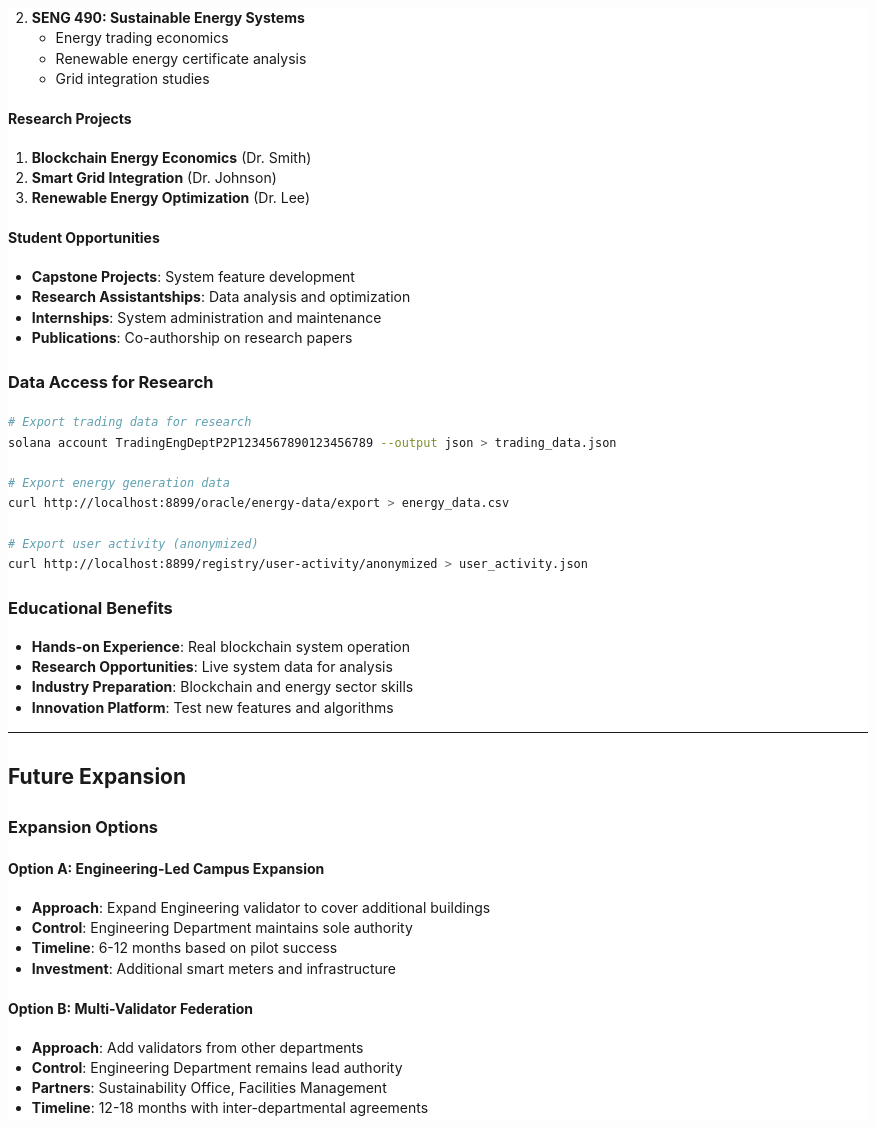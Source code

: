 2. **SENG 490: Sustainable Energy Systems**
   - Energy trading economics
   - Renewable energy certificate analysis
   - Grid integration studies

#### Research Projects
1. **Blockchain Energy Economics** (Dr. Smith)
2. **Smart Grid Integration** (Dr. Johnson)
3. **Renewable Energy Optimization** (Dr. Lee)

#### Student Opportunities
- **Capstone Projects**: System feature development
- **Research Assistantships**: Data analysis and optimization
- **Internships**: System administration and maintenance
- **Publications**: Co-authorship on research papers

### Data Access for Research
```bash
# Export trading data for research
solana account TradingEngDeptP2P1234567890123456789 --output json > trading_data.json

# Export energy generation data
curl http://localhost:8899/oracle/energy-data/export > energy_data.csv

# Export user activity (anonymized)
curl http://localhost:8899/registry/user-activity/anonymized > user_activity.json
```

### Educational Benefits
- **Hands-on Experience**: Real blockchain system operation
- **Research Opportunities**: Live system data for analysis
- **Industry Preparation**: Blockchain and energy sector skills
- **Innovation Platform**: Test new features and algorithms

---

## Future Expansion

### Expansion Options

#### Option A: Engineering-Led Campus Expansion
- **Approach**: Expand Engineering validator to cover additional buildings
- **Control**: Engineering Department maintains sole authority
- **Timeline**: 6-12 months based on pilot success
- **Investment**: Additional smart meters and infrastructure

#### Option B: Multi-Validator Federation
- **Approach**: Add validators from other departments
- **Control**: Engineering Department remains lead authority
- **Partners**: Sustainability Office, Facilities Management
- **Timeline**: 12-18 months with inter-departmental agreements
